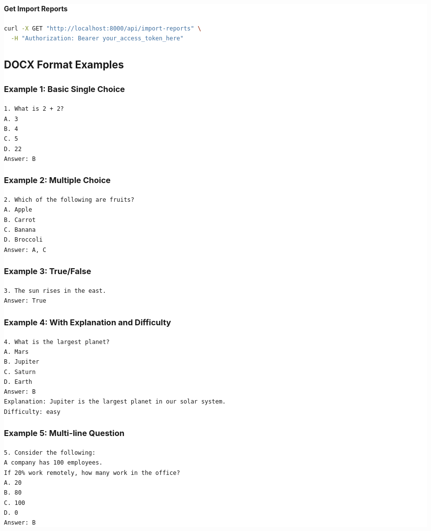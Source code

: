 #### Get Import Reports
```bash
curl -X GET "http://localhost:8000/api/import-reports" \
  -H "Authorization: Bearer your_access_token_here"
```

## DOCX Format Examples

### Example 1: Basic Single Choice
```
1. What is 2 + 2?
A. 3
B. 4
C. 5
D. 22
Answer: B
```

### Example 2: Multiple Choice
```
2. Which of the following are fruits?
A. Apple
B. Carrot
C. Banana
D. Broccoli
Answer: A, C
```

### Example 3: True/False
```
3. The sun rises in the east.
Answer: True
```

### Example 4: With Explanation and Difficulty
```
4. What is the largest planet?
A. Mars
B. Jupiter
C. Saturn
D. Earth
Answer: B
Explanation: Jupiter is the largest planet in our solar system.
Difficulty: easy
```

### Example 5: Multi-line Question
```
5. Consider the following:
A company has 100 employees.
If 20% work remotely, how many work in the office?
A. 20
B. 80
C. 100
D. 0
Answer: B
```
